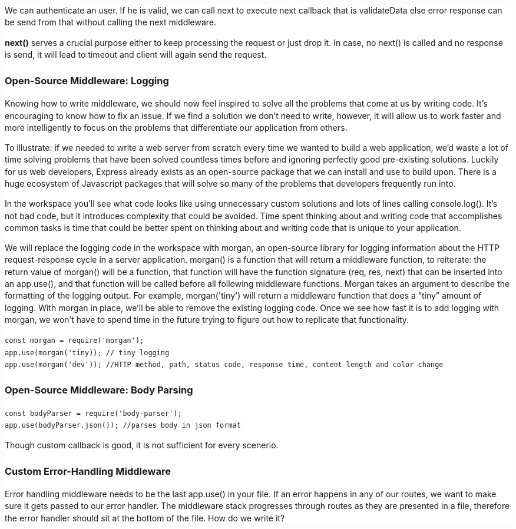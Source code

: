 We can authenticate an user. If he is valid, we can call next to execute next callback that is validateData else error response can be send from that without calling the next middleware.

__next()__ serves a crucial purpose either to keep processing the request or just drop it. In case, no next() is called and no response is send, it will lead to timeout and client will again send the request.

### Open-Source Middleware: Logging

Knowing how to write middleware, we should now feel inspired to solve all the problems that come at us by writing code. It’s encouraging to know how to fix an issue. If we find a solution we don’t need to write, however, it will allow us to work faster and more intelligently to focus on the problems that differentiate our application from others.

To illustrate: if we needed to write a web server from scratch every time we wanted to build a web application, we’d waste a lot of time solving problems that have been solved countless times before and ignoring perfectly good pre-existing solutions. Luckily for us web developers, Express already exists as an open-source package that we can install and use to build upon. There is a huge ecosystem of Javascript packages that will solve so many of the problems that developers frequently run into.

In the workspace you’ll see what code looks like using unnecessary custom solutions and lots of lines calling console.log(). It’s not bad code, but it introduces complexity that could be avoided. Time spent thinking about and writing code that accomplishes common tasks is time that could be better spent on thinking about and writing code that is unique to your application.

We will replace the logging code in the workspace with morgan, an open-source library for logging information about the HTTP request-response cycle in a server application. morgan() is a function that will return a middleware function, to reiterate: the return value of morgan() will be a function, that function will have the function signature (req, res, next) that can be inserted into an app.use(), and that function will be called before all following middleware functions. Morgan takes an argument to describe the formatting of the logging output. For example, morgan('tiny') will return a middleware function that does a “tiny” amount of logging. With morgan in place, we’ll be able to remove the existing logging code. Once we see how fast it is to add logging with morgan, we won’t have to spend time in the future trying to figure out how to replicate that functionality.

```
const morgan = require('morgan');
app.use(morgan('tiny)); // tiny logging
app.use(morgan('dev')); //HTTP method, path, status code, response time, content length and color change
```

### Open-Source Middleware: Body Parsing

```
const bodyParser = require('body-parser');
app.use(bodyParser.json()); //parses body in json format
```

Though custom callback is good, it is not sufficient for every scenerio.

### Custom Error-Handling Middleware

Error handling middleware needs to be the last app.use() in your file. If an error happens in any of our routes, we want to make sure it gets passed to our error handler. The middleware stack progresses through routes as they are presented in a file, therefore the error handler should sit at the bottom of the file. How do we write it?
